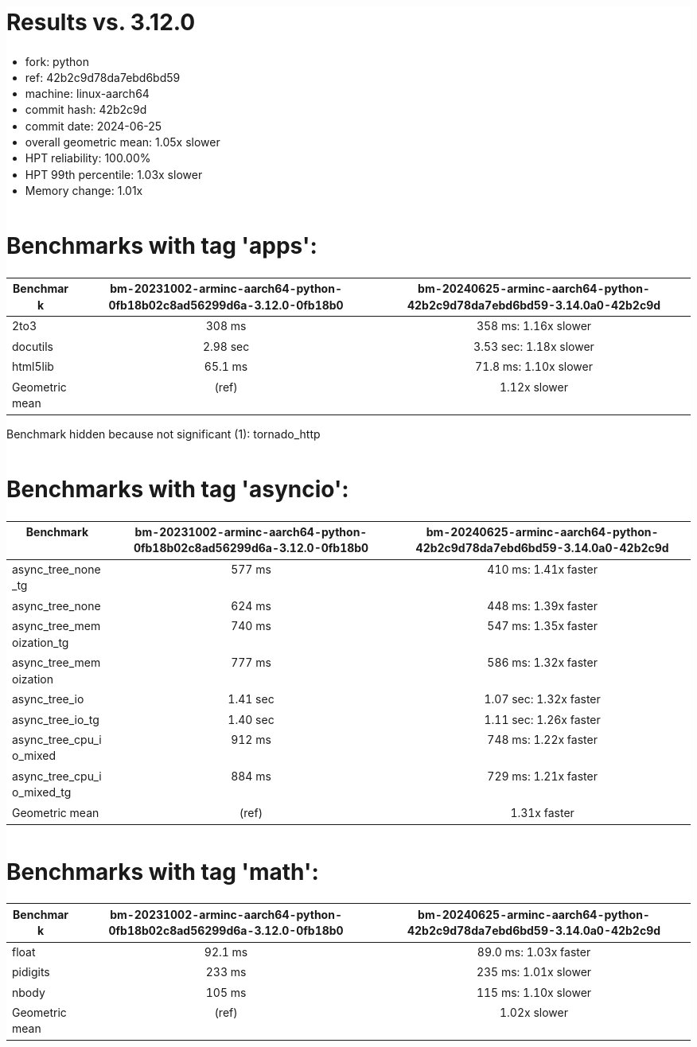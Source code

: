 # Results vs. 3.12.0

- fork: python
- ref: 42b2c9d78da7ebd6bd59
- machine: linux-aarch64
- commit hash: 42b2c9d
- commit date: 2024-06-25
- overall geometric mean: 1.05x slower
- HPT reliability: 100.00%
- HPT 99th percentile: 1.03x slower
- Memory change: 1.01x

Benchmarks with tag 'apps':
===========================

| Benchmark      | bm-20231002-arminc-aarch64-python-0fb18b02c8ad56299d6a-3.12.0-0fb18b0 | bm-20240625-arminc-aarch64-python-42b2c9d78da7ebd6bd59-3.14.0a0-42b2c9d |
|----------------|:---------------------------------------------------------------------:|:-----------------------------------------------------------------------:|
| 2to3           | 308 ms                                                                | 358 ms: 1.16x slower                                                    |
| docutils       | 2.98 sec                                                              | 3.53 sec: 1.18x slower                                                  |
| html5lib       | 65.1 ms                                                               | 71.8 ms: 1.10x slower                                                   |
| Geometric mean | (ref)                                                                 | 1.12x slower                                                            |

Benchmark hidden because not significant (1): tornado_http

Benchmarks with tag 'asyncio':
==============================

| Benchmark                  | bm-20231002-arminc-aarch64-python-0fb18b02c8ad56299d6a-3.12.0-0fb18b0 | bm-20240625-arminc-aarch64-python-42b2c9d78da7ebd6bd59-3.14.0a0-42b2c9d |
|----------------------------|:---------------------------------------------------------------------:|:-----------------------------------------------------------------------:|
| async_tree_none_tg         | 577 ms                                                                | 410 ms: 1.41x faster                                                    |
| async_tree_none            | 624 ms                                                                | 448 ms: 1.39x faster                                                    |
| async_tree_memoization_tg  | 740 ms                                                                | 547 ms: 1.35x faster                                                    |
| async_tree_memoization     | 777 ms                                                                | 586 ms: 1.32x faster                                                    |
| async_tree_io              | 1.41 sec                                                              | 1.07 sec: 1.32x faster                                                  |
| async_tree_io_tg           | 1.40 sec                                                              | 1.11 sec: 1.26x faster                                                  |
| async_tree_cpu_io_mixed    | 912 ms                                                                | 748 ms: 1.22x faster                                                    |
| async_tree_cpu_io_mixed_tg | 884 ms                                                                | 729 ms: 1.21x faster                                                    |
| Geometric mean             | (ref)                                                                 | 1.31x faster                                                            |

Benchmarks with tag 'math':
===========================

| Benchmark      | bm-20231002-arminc-aarch64-python-0fb18b02c8ad56299d6a-3.12.0-0fb18b0 | bm-20240625-arminc-aarch64-python-42b2c9d78da7ebd6bd59-3.14.0a0-42b2c9d |
|----------------|:---------------------------------------------------------------------:|:-----------------------------------------------------------------------:|
| float          | 92.1 ms                                                               | 89.0 ms: 1.03x faster                                                   |
| pidigits       | 233 ms                                                                | 235 ms: 1.01x slower                                                    |
| nbody          | 105 ms                                                                | 115 ms: 1.10x slower                                                    |
| Geometric mean | (ref)                                                                 | 1.02x slower                                                            |
